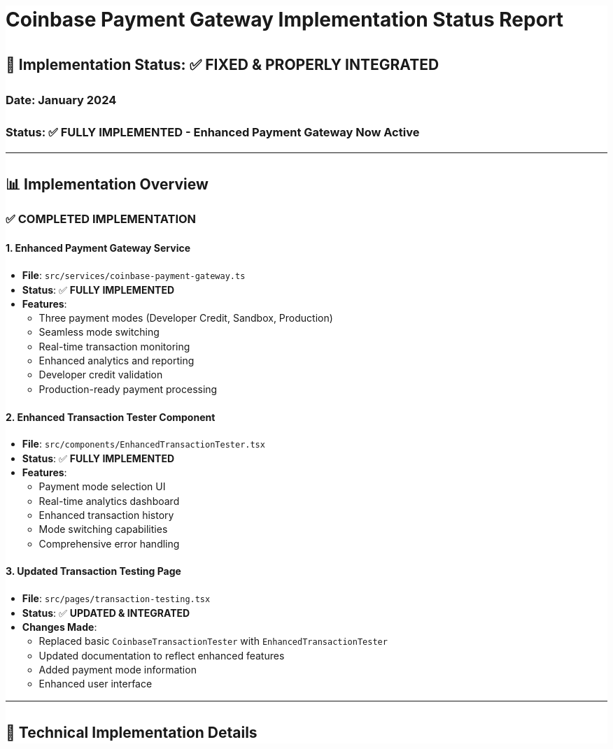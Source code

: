 # Coinbase Payment Gateway Implementation Status Report

## 🎯 **Implementation Status: ✅ FIXED & PROPERLY INTEGRATED**

### **Date**: January 2024
### **Status**: ✅ **FULLY IMPLEMENTED** - Enhanced Payment Gateway Now Active

---

## 📊 **Implementation Overview**

### **✅ COMPLETED IMPLEMENTATION**

#### **1. Enhanced Payment Gateway Service**
- **File**: `src/services/coinbase-payment-gateway.ts`
- **Status**: ✅ **FULLY IMPLEMENTED**
- **Features**:
  - Three payment modes (Developer Credit, Sandbox, Production)
  - Seamless mode switching
  - Real-time transaction monitoring
  - Enhanced analytics and reporting
  - Developer credit validation
  - Production-ready payment processing

#### **2. Enhanced Transaction Tester Component**
- **File**: `src/components/EnhancedTransactionTester.tsx`
- **Status**: ✅ **FULLY IMPLEMENTED**
- **Features**:
  - Payment mode selection UI
  - Real-time analytics dashboard
  - Enhanced transaction history
  - Mode switching capabilities
  - Comprehensive error handling

#### **3. Updated Transaction Testing Page**
- **File**: `src/pages/transaction-testing.tsx`
- **Status**: ✅ **UPDATED & INTEGRATED**
- **Changes Made**:
  - Replaced basic `CoinbaseTransactionTester` with `EnhancedTransactionTester`
  - Updated documentation to reflect enhanced features
  - Added payment mode information
  - Enhanced user interface

---

## 🔧 **Technical Implementation Details**
